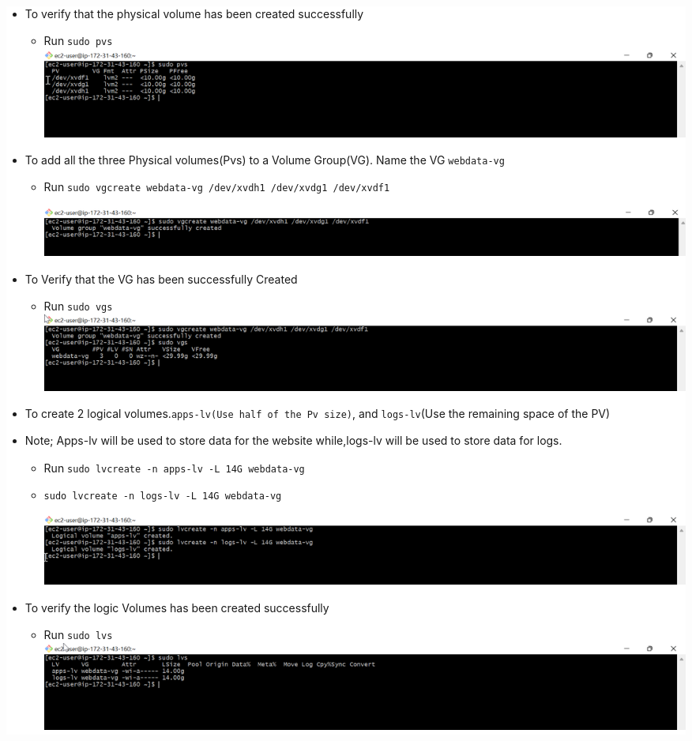 
- To verify that the physical volume has been created successfully 
    - Run `sudo pvs`
    ![Alt text](<Images/Verifying that the pvs is created.png>)

- To add all the three Physical volumes(Pvs) to a Volume Group(VG). Name the VG `webdata-vg`

    - Run `sudo vgcreate webdata-vg /dev/xvdh1 /dev/xvdg1 /dev/xvdf1`

        ![Alt text](<Images/Creating a volume Group.png>)

- To Verify that the VG has been successfully Created 

    - Run `sudo vgs`
    ![Alt text](<Images/Sudo VGS.png>)

- To create 2 logical volumes.`apps-lv(Use half of the Pv size)`, and `logs-lv`(Use the remaining space of the PV)

- Note; Apps-lv will be used to store data for the website while,logs-lv will be used to store data for logs.

    - Run `sudo lvcreate -n apps-lv -L 14G webdata-vg`
     - `sudo lvcreate -n logs-lv -L 14G webdata-vg`

        ![Alt text](<Images/apps store and data store.png>)

- To verify the logic Volumes has been created successfully 
    - Run `sudo lvs`
     ![Alt text](<Logic volume created.png>)
